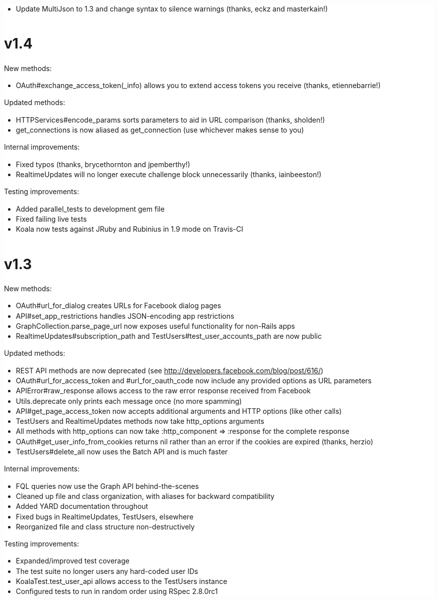 * Update MultiJson to 1.3 and change syntax to silence warnings (thanks, eckz and masterkain!)

v1.4
====

New methods:
* OAuth#exchange_access_token(_info) allows you to extend access tokens you receive (thanks, etiennebarrie!)

Updated methods:
* HTTPServices#encode_params sorts parameters to aid in URL comparison (thanks, sholden!)
* get_connections is now aliased as get_connection (use whichever makes sense to you)

Internal improvements:
* Fixed typos (thanks, brycethornton and jpemberthy!)
* RealtimeUpdates will no longer execute challenge block unnecessarily (thanks, iainbeeston!)

Testing improvements:
* Added parallel_tests to development gem file
* Fixed failing live tests
* Koala now tests against JRuby and Rubinius in 1.9 mode on Travis-CI

v1.3
====

New methods:
* OAuth#url_for_dialog creates URLs for Facebook dialog pages
* API#set_app_restrictions handles JSON-encoding app restrictions
* GraphCollection.parse_page_url now exposes useful functionality for non-Rails apps
* RealtimeUpdates#subscription_path and TestUsers#test_user_accounts_path are now public

Updated methods:
* REST API methods are now deprecated (see http://developers.facebook.com/blog/post/616/)
* OAuth#url_for_access_token and #url_for_oauth_code now include any provided options as URL parameters
* APIError#raw_response allows access to the raw error response received from Facebook
* Utils.deprecate only prints each message once (no more spamming)
* API#get_page_access_token now accepts additional arguments and HTTP options (like other calls)
* TestUsers and RealtimeUpdates methods now take http_options arguments
* All methods with http_options can now take :http_component => :response for the complete response
* OAuth#get_user_info_from_cookies returns nil rather than an error if the cookies are expired (thanks, herzio)
* TestUsers#delete_all now uses the Batch API and is much faster

Internal improvements:
* FQL queries now use the Graph API behind-the-scenes
* Cleaned up file and class organization, with aliases for backward compatibility
* Added YARD documentation throughout
* Fixed bugs in RealtimeUpdates, TestUsers, elsewhere
* Reorganized file and class structure non-destructively

Testing improvements:
* Expanded/improved test coverage
* The test suite no longer users any hard-coded user IDs
* KoalaTest.test_user_api allows access to the TestUsers instance
* Configured tests to run in random order using RSpec 2.8.0rc1
